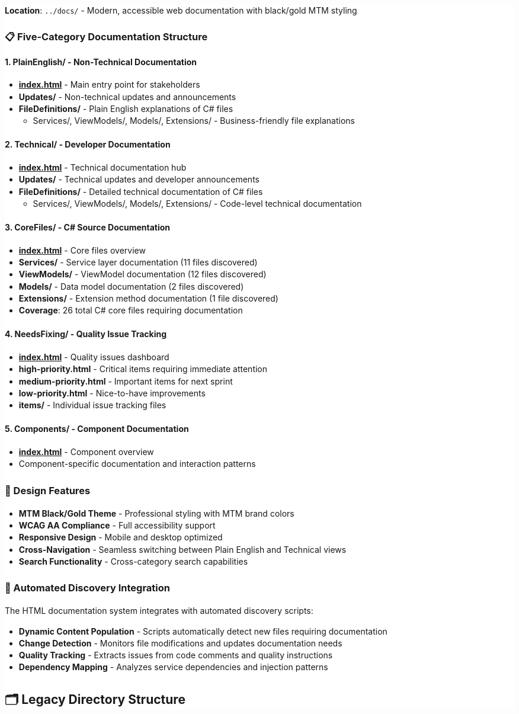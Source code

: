 **Location**: `../docs/` - Modern, accessible web documentation with black/gold MTM styling

### **📋 Five-Category Documentation Structure**

#### **1. PlainEnglish/** - Non-Technical Documentation
- **[index.html](../docs/PlainEnglish/index.html)** - Main entry point for stakeholders  
- **Updates/** - Non-technical updates and announcements
- **FileDefinitions/** - Plain English explanations of C# files
  - Services/, ViewModels/, Models/, Extensions/ - Business-friendly file explanations

#### **2. Technical/** - Developer Documentation  
- **[index.html](../docs/Technical/index.html)** - Technical documentation hub
- **Updates/** - Technical updates and developer announcements
- **FileDefinitions/** - Detailed technical documentation of C# files
  - Services/, ViewModels/, Models/, Extensions/ - Code-level technical documentation

#### **3. CoreFiles/** - C# Source Documentation
- **[index.html](../docs/CoreFiles/index.html)** - Core files overview
- **Services/** - Service layer documentation (11 files discovered)
- **ViewModels/** - ViewModel documentation (12 files discovered) 
- **Models/** - Data model documentation (2 files discovered)
- **Extensions/** - Extension method documentation (1 file discovered)
- **Coverage**: 26 total C# core files requiring documentation

#### **4. NeedsFixing/** - Quality Issue Tracking
- **[index.html](../docs/NeedsFixing/index.html)** - Quality issues dashboard
- **high-priority.html** - Critical items requiring immediate attention
- **medium-priority.html** - Important items for next sprint
- **low-priority.html** - Nice-to-have improvements
- **items/** - Individual issue tracking files

#### **5. Components/** - Component Documentation
- **[index.html](../docs/Components/index.html)** - Component overview
- Component-specific documentation and interaction patterns

### **🎨 Design Features**
- **MTM Black/Gold Theme** - Professional styling with MTM brand colors
- **WCAG AA Compliance** - Full accessibility support
- **Responsive Design** - Mobile and desktop optimized
- **Cross-Navigation** - Seamless switching between Plain English and Technical views
- **Search Functionality** - Cross-category search capabilities

### **🔧 Automated Discovery Integration**
The HTML documentation system integrates with automated discovery scripts:
- **Dynamic Content Population** - Scripts automatically detect new files requiring documentation
- **Change Detection** - Monitors file modifications and updates documentation needs
- **Quality Tracking** - Extracts issues from code comments and quality instructions
- **Dependency Mapping** - Analyzes service dependencies and injection patterns

## 🗂️ **Legacy Directory Structure**
